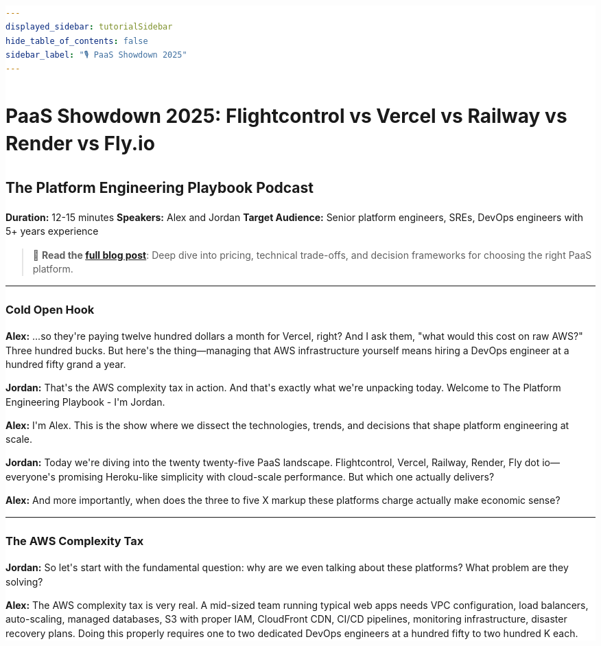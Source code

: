 ```yaml
---
displayed_sidebar: tutorialSidebar
hide_table_of_contents: false
sidebar_label: "🎙️ PaaS Showdown 2025"
---
```


# PaaS Showdown 2025: Flightcontrol vs Vercel vs Railway vs Render vs Fly.io

## The Platform Engineering Playbook Podcast

<GitHubButtons />

**Duration:** 12-15 minutes
**Speakers:** Alex and Jordan
**Target Audience:** Senior platform engineers, SREs, DevOps engineers with 5+ years experience

> 📝 **Read the [full blog post](/blog/2025-10-paas-showdown-flightcontrol-vercel-railway-render-fly)**: Deep dive into pricing, technical trade-offs, and decision frameworks for choosing the right PaaS platform.

---

### Cold Open Hook

**Alex:** ...so they're paying twelve hundred dollars a month for Vercel, right? And I ask them, "what would this cost on raw AWS?" Three hundred bucks. But here's the thing—managing that AWS infrastructure yourself means hiring a DevOps engineer at a hundred fifty grand a year.

**Jordan:** That's the AWS complexity tax in action. And that's exactly what we're unpacking today. Welcome to The Platform Engineering Playbook - I'm Jordan.

**Alex:** I'm Alex. This is the show where we dissect the technologies, trends, and decisions that shape platform engineering at scale.

**Jordan:** Today we're diving into the twenty twenty-five PaaS landscape. Flightcontrol, Vercel, Railway, Render, Fly dot io—everyone's promising Heroku-like simplicity with cloud-scale performance. But which one actually delivers?

**Alex:** And more importantly, when does the three to five X markup these platforms charge actually make economic sense?

---

### The AWS Complexity Tax

**Jordan:** So let's start with the fundamental question: why are we even talking about these platforms? What problem are they solving?

**Alex:** The AWS complexity tax is very real. A mid-sized team running typical web apps needs VPC configuration, load balancers, auto-scaling, managed databases, S3 with proper IAM, CloudFront CDN, CI/CD pipelines, monitoring infrastructure, disaster recovery plans. Doing this properly requires one to two dedicated DevOps engineers at a hundred fifty to two hundred K each.
